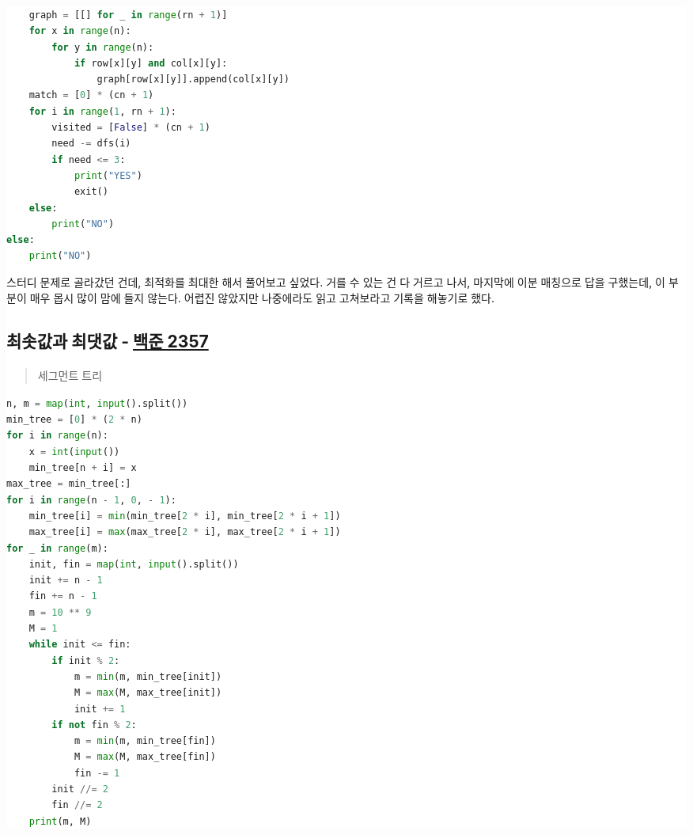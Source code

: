 ```Python
    graph = [[] for _ in range(rn + 1)]
    for x in range(n):
        for y in range(n):
            if row[x][y] and col[x][y]:
                graph[row[x][y]].append(col[x][y])
    match = [0] * (cn + 1)
    for i in range(1, rn + 1):
        visited = [False] * (cn + 1)
        need -= dfs(i)
        if need <= 3:
            print("YES")
            exit()
    else:
        print("NO")
else:
    print("NO")
```

스터디 문제로 골라갔던 건데, 최적화를 최대한 해서 풀어보고 싶었다. 거를 수 있는 건 다 거르고 나서, 마지막에 이분 매칭으로 답을 구했는데, 이 부분이 매우 몹시 많이 맘에 들지 않는다. 어렵진 않았지만 나중에라도 읽고 고쳐보라고 기록을 해놓기로 했다.



## 최솟값과 최댓값 - [백준 2357](https://www.acmicpc.net/problem/2357)

> 세그먼트 트리

```Python
n, m = map(int, input().split())
min_tree = [0] * (2 * n)
for i in range(n):
    x = int(input())
    min_tree[n + i] = x
max_tree = min_tree[:]
for i in range(n - 1, 0, - 1):
    min_tree[i] = min(min_tree[2 * i], min_tree[2 * i + 1])
    max_tree[i] = max(max_tree[2 * i], max_tree[2 * i + 1])
for _ in range(m):
    init, fin = map(int, input().split())
    init += n - 1
    fin += n - 1
    m = 10 ** 9
    M = 1
    while init <= fin:
        if init % 2:
            m = min(m, min_tree[init])
            M = max(M, max_tree[init])
            init += 1
        if not fin % 2:
            m = min(m, min_tree[fin])
            M = max(M, max_tree[fin])
            fin -= 1
        init //= 2
        fin //= 2
    print(m, M)
```
